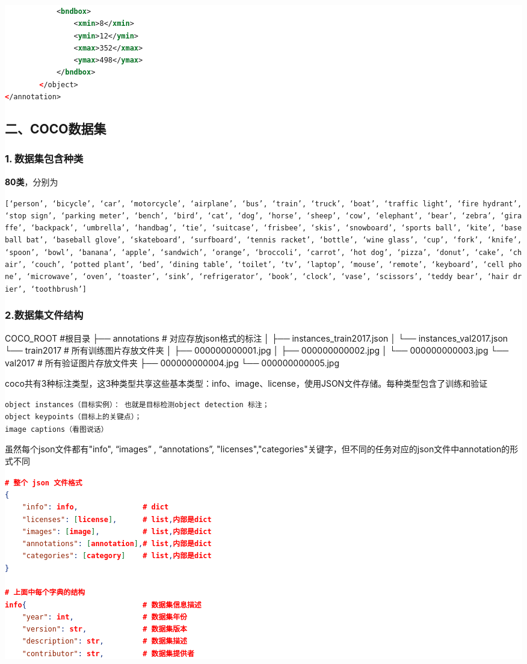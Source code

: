 ```xml
			<bndbox>
				<xmin>8</xmin>
				<ymin>12</ymin>
				<xmax>352</xmax>
				<ymax>498</ymax>
			</bndbox>
		</object>
</annotation>

```

## 二、COCO数据集

### 1. 数据集包含种类

**80类**，分别为

    [‘person’, ‘bicycle’, ‘car’, ‘motorcycle’, ‘airplane’, ‘bus’, ‘train’, ‘truck’, ‘boat’, ‘traffic light’, ‘fire hydrant’, ‘stop sign’, ‘parking meter’, ‘bench’, ‘bird’, ‘cat’, ‘dog’, ‘horse’, ‘sheep’, ‘cow’, ‘elephant’, ‘bear’, ‘zebra’, ‘giraffe’, ‘backpack’, ‘umbrella’, ‘handbag’, ‘tie’, ‘suitcase’, ‘frisbee’, ‘skis’, ‘snowboard’, ‘sports ball’, ‘kite’, ‘baseball bat’, ‘baseball glove’, ‘skateboard’, ‘surfboard’, ‘tennis racket’, ‘bottle’, ‘wine glass’, ‘cup’, ‘fork’, ‘knife’, ‘spoon’, ‘bowl’, ‘banana’, ‘apple’, ‘sandwich’, ‘orange’, ‘broccoli’, ‘carrot’, ‘hot dog’, ‘pizza’, ‘donut’, ‘cake’, ‘chair’, ‘couch’, ‘potted plant’, ‘bed’, ‘dining table’, ‘toilet’, ‘tv’, ‘laptop’, ‘mouse’, ‘remote’, ‘keyboard’, ‘cell phone’, ‘microwave’, ‘oven’, ‘toaster’, ‘sink’, ‘refrigerator’, ‘book’, ‘clock’, ‘vase’, ‘scissors’, ‘teddy bear’, ‘hair drier’, ‘toothbrush’]
### 2.数据集文件结构

COCO_ROOT #根目录
├── annotations                         # 对应存放json格式的标注
│           ├── instances_train2017.json
│           └── instances_val2017.json
└── train2017                             # 所有训练图片存放文件夹
│           ├── 000000000001.jpg
│           ├── 000000000002.jpg
│           └── 000000000003.jpg
└── val2017                               # 所有验证图片存放文件夹
             ├── 000000000004.jpg
             └── 000000000005.jpg

coco共有3种标注类型，这3种类型共享这些基本类型：info、image、license，使用JSON文件存储。每种类型包含了训练和验证

    object instances（目标实例）： 也就是目标检测object detection 标注；
    object keypoints（目标上的关键点）；
    image captions（看图说话）
虽然每个json文件都有"info", “images” , “annotations”, "licenses","categories"关键字，但不同的任务对应的json文件中annotation的形式不同

```json
# 整个 json 文件格式
{
    "info": info,               # dict
    "licenses": [license],      # list,内部是dict
    "images": [image],          # list,内部是dict
    "annotations": [annotation],# list,内部是dict
    "categories": [category]    # list,内部是dict
}
 
# 上面中每个字典的结构
info{                           # 数据集信息描述
    "year": int,                # 数据集年份
    "version": str,             # 数据集版本
    "description": str,         # 数据集描述
    "contributor": str,         # 数据集提供者
```